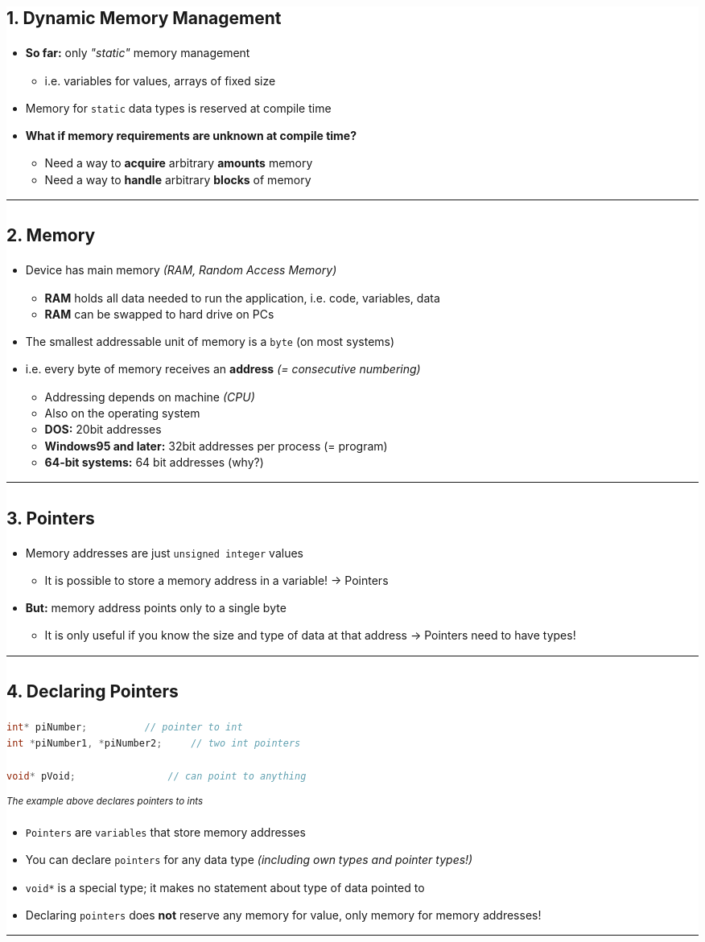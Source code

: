 ## 1. Dynamic Memory Management

- **So far:** only *"static"* memory management
  - i.e. variables for values, arrays of fixed size
- Memory for `static` data types is reserved at compile time

- **What if memory requirements are unknown at compile time?**
  - Need a way to **acquire** arbitrary **amounts** memory
  - Need a way to **handle** arbitrary **blocks** of memory
    
---

## 2. Memory

- Device has main memory *(RAM, Random Access Memory)*
  - **RAM** holds all data needed to run the application, i.e. code, variables, data
  - **RAM** can be swapped to hard drive on PCs

- The smallest addressable unit of memory is a `byte` (on most systems)
- i.e. every byte of memory receives an **address** *(= consecutive numbering)*
  - Addressing depends on machine *(CPU)*
  - Also on the operating system
  - **DOS:** 20bit addresses
  - **Windows95 and later:** 32bit addresses per process (= program)
  - **64-bit systems:** 64 bit addresses (why?)
    
---

## 3. Pointers

- Memory addresses are just `unsigned integer` values
  - It is possible to store a memory address in a variable! &#8594; Pointers

- **But:** memory address points only to a single byte
  - It is only useful if you know the size and type of data at that address
    &#8594; Pointers need to have types!
    
---

## 4. Declaring Pointers
````c++
int* piNumber;			// pointer to int
int *piNumber1, *piNumber2; 	// two int pointers

void* pVoid;				// can point to anything
````
<sup>*The example above declares pointers to ints*</sup>
- `Pointers` are `variables` that store memory addresses
- You can declare `pointers` for any data type *(including own types and pointer types!)*
- `void*` is a special type; it makes no statement about type of data pointed to

- Declaring `pointers` does **not** reserve any memory for value, only memory for memory addresses!

---